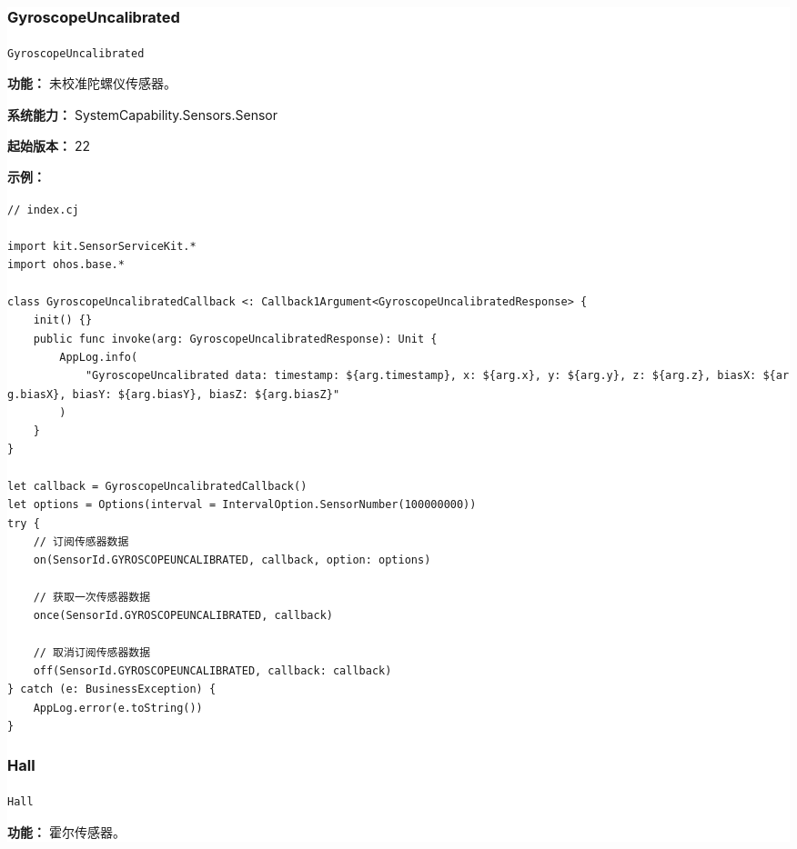 ### GyroscopeUncalibrated

```cangjie
GyroscopeUncalibrated
```

**功能：** 未校准陀螺仪传感器。

**系统能力：** SystemCapability.Sensors.Sensor

**起始版本：** 22

**示例：**



```cangjie
// index.cj

import kit.SensorServiceKit.*
import ohos.base.*

class GyroscopeUncalibratedCallback <: Callback1Argument<GyroscopeUncalibratedResponse> {
    init() {}
    public func invoke(arg: GyroscopeUncalibratedResponse): Unit {
        AppLog.info(
            "GyroscopeUncalibrated data: timestamp: ${arg.timestamp}, x: ${arg.x}, y: ${arg.y}, z: ${arg.z}, biasX: ${arg.biasX}, biasY: ${arg.biasY}, biasZ: ${arg.biasZ}"
        )
    }
}

let callback = GyroscopeUncalibratedCallback()
let options = Options(interval = IntervalOption.SensorNumber(100000000))
try {
    // 订阅传感器数据
    on(SensorId.GYROSCOPEUNCALIBRATED, callback, option: options)

    // 获取一次传感器数据
    once(SensorId.GYROSCOPEUNCALIBRATED, callback)

    // 取消订阅传感器数据
    off(SensorId.GYROSCOPEUNCALIBRATED, callback: callback)
} catch (e: BusinessException) {
    AppLog.error(e.toString())
}
```

### Hall

```cangjie
Hall
```

**功能：** 霍尔传感器。
